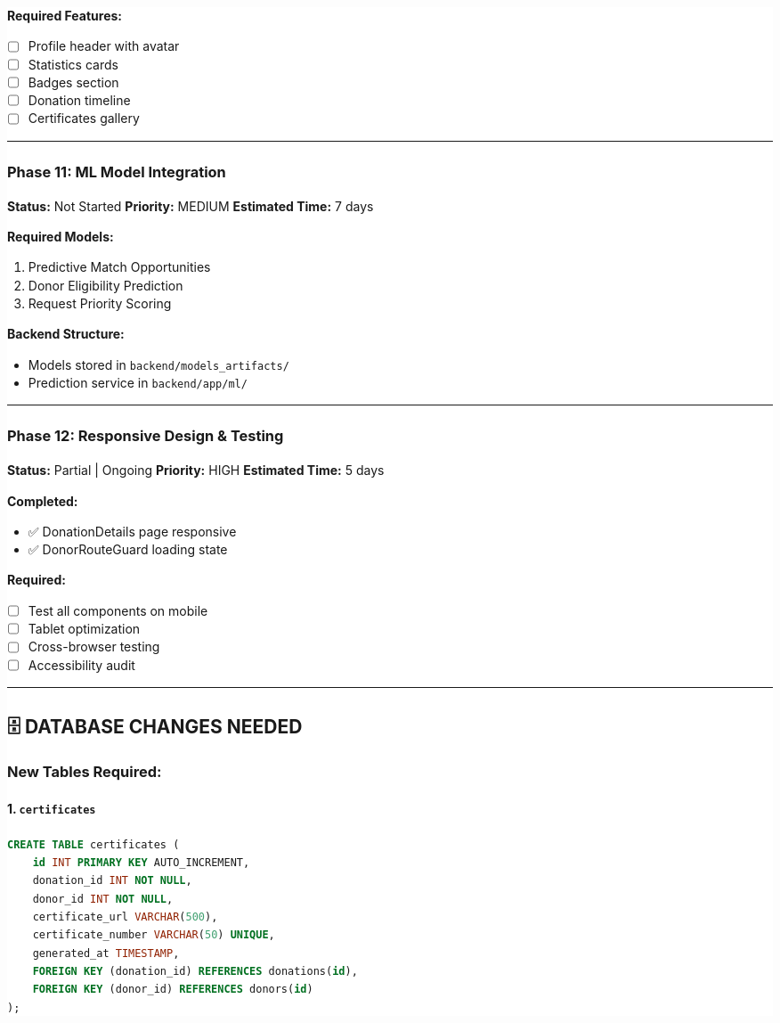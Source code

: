 **Required Features:**
- [ ] Profile header with avatar
- [ ] Statistics cards
- [ ] Badges section
- [ ] Donation timeline
- [ ] Certificates gallery

---

### Phase 11: ML Model Integration
**Status:** Not Started
**Priority:** MEDIUM
**Estimated Time:** 7 days

**Required Models:**
1. Predictive Match Opportunities
2. Donor Eligibility Prediction
3. Request Priority Scoring

**Backend Structure:**
- Models stored in `backend/models_artifacts/`
- Prediction service in `backend/app/ml/`

---

### Phase 12: Responsive Design & Testing
**Status:** Partial | Ongoing
**Priority:** HIGH
**Estimated Time:** 5 days

**Completed:**
- ✅ DonationDetails page responsive
- ✅ DonorRouteGuard loading state

**Required:**
- [ ] Test all components on mobile
- [ ] Tablet optimization
- [ ] Cross-browser testing
- [ ] Accessibility audit

---

## 🗄️ DATABASE CHANGES NEEDED

### New Tables Required:

#### 1. `certificates`
```sql
CREATE TABLE certificates (
    id INT PRIMARY KEY AUTO_INCREMENT,
    donation_id INT NOT NULL,
    donor_id INT NOT NULL,
    certificate_url VARCHAR(500),
    certificate_number VARCHAR(50) UNIQUE,
    generated_at TIMESTAMP,
    FOREIGN KEY (donation_id) REFERENCES donations(id),
    FOREIGN KEY (donor_id) REFERENCES donors(id)
);
```
